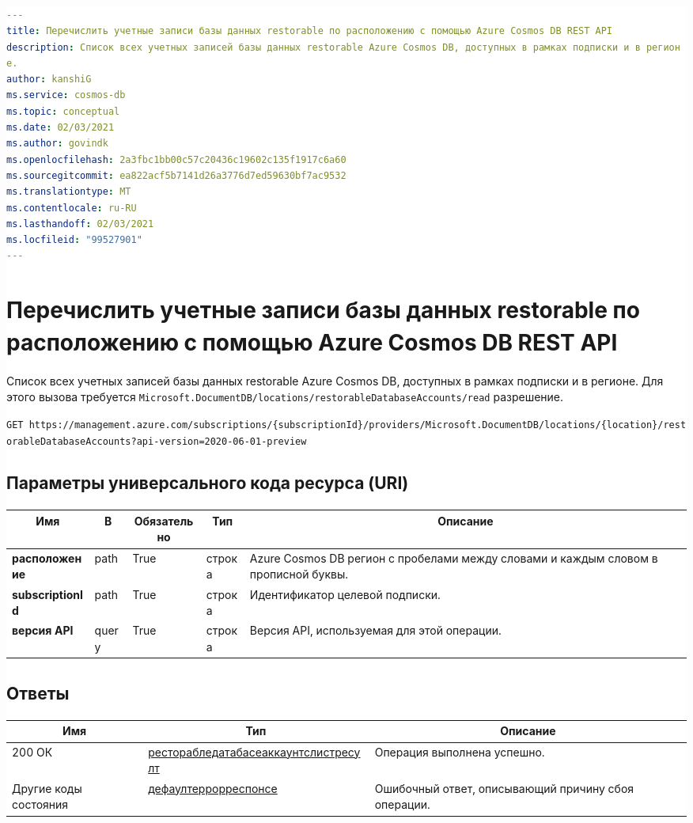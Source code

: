 ```yaml
---
title: Перечислить учетные записи базы данных restorable по расположению с помощью Azure Cosmos DB REST API
description: Список всех учетных записей базы данных restorable Azure Cosmos DB, доступных в рамках подписки и в регионе.
author: kanshiG
ms.service: cosmos-db
ms.topic: conceptual
ms.date: 02/03/2021
ms.author: govindk
ms.openlocfilehash: 2a3fbc1bb00c57c20436c19602c135f1917c6a60
ms.sourcegitcommit: ea822acf5b7141d26a3776d7ed59630bf7ac9532
ms.translationtype: MT
ms.contentlocale: ru-RU
ms.lasthandoff: 02/03/2021
ms.locfileid: "99527901"
---
```

# <a name="list-restorable-database-accounts-by-location-using-azure-cosmos-db-rest-api"></a>Перечислить учетные записи базы данных restorable по расположению с помощью Azure Cosmos DB REST API

Список всех учетных записей базы данных restorable Azure Cosmos DB, доступных в рамках подписки и в регионе. Для этого вызова требуется `Microsoft.DocumentDB/locations/restorableDatabaseAccounts/read` разрешение.

```http
GET https://management.azure.com/subscriptions/{subscriptionId}/providers/Microsoft.DocumentDB/locations/{location}/restorableDatabaseAccounts?api-version=2020-06-01-preview

```

## <a name="uri-parameters"></a>Параметры универсального кода ресурса (URI)

| Имя | В | Обязательно | Тип | Описание |
| --- | --- | --- | --- | --- |
| **расположение** | path | True | строка| Azure Cosmos DB регион с пробелами между словами и каждым словом в прописной буквы. |
| **subscriptionId** | path | True | строка| Идентификатор целевой подписки. |
| **версия API** | query | True | строка | Версия API, используемая для этой операции. |

## <a name="responses"></a>Ответы

| Имя | Тип | Описание |
| --- | --- | --- |
| 200 ОК | [ресторабледатабасеаккаунтслистресулт](#restorabledatabaseaccountslistresult)| Операция выполнена успешно. |
| Другие коды состояния | [дефаултеррорреспонсе](#defaulterrorresponse)| Ошибочный ответ, описывающий причину сбоя операции. |
